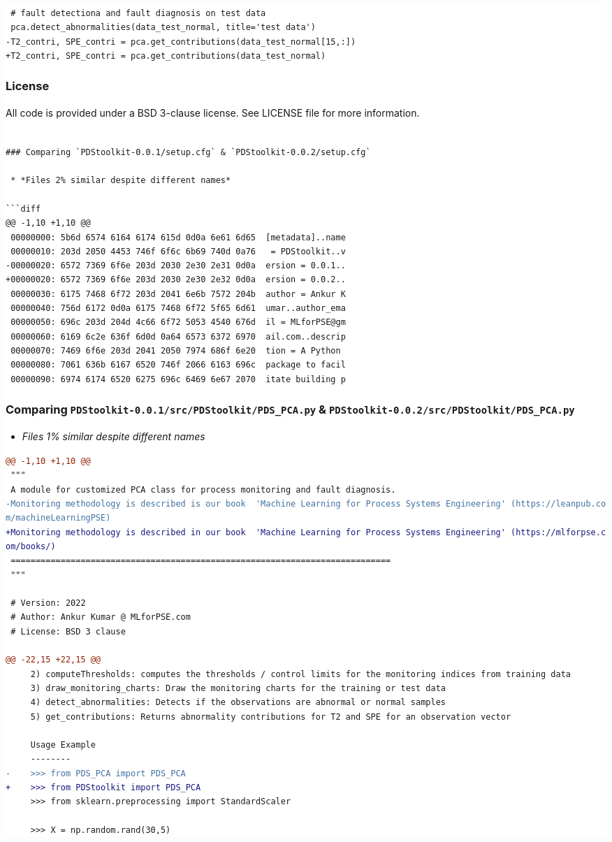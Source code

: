 ```
 # fault detectiona and fault diagnosis on test data
 pca.detect_abnormalities(data_test_normal, title='test data')
-T2_contri, SPE_contri = pca.get_contributions(data_test_normal[15,:])
+T2_contri, SPE_contri = pca.get_contributions(data_test_normal)
 ```
     
 ### License
 All code is provided under a BSD 3-clause license. See LICENSE file for more information.
```

### Comparing `PDStoolkit-0.0.1/setup.cfg` & `PDStoolkit-0.0.2/setup.cfg`

 * *Files 2% similar despite different names*

```diff
@@ -1,10 +1,10 @@
 00000000: 5b6d 6574 6164 6174 615d 0d0a 6e61 6d65  [metadata]..name
 00000010: 203d 2050 4453 746f 6f6c 6b69 740d 0a76   = PDStoolkit..v
-00000020: 6572 7369 6f6e 203d 2030 2e30 2e31 0d0a  ersion = 0.0.1..
+00000020: 6572 7369 6f6e 203d 2030 2e30 2e32 0d0a  ersion = 0.0.2..
 00000030: 6175 7468 6f72 203d 2041 6e6b 7572 204b  author = Ankur K
 00000040: 756d 6172 0d0a 6175 7468 6f72 5f65 6d61  umar..author_ema
 00000050: 696c 203d 204d 4c66 6f72 5053 4540 676d  il = MLforPSE@gm
 00000060: 6169 6c2e 636f 6d0d 0a64 6573 6372 6970  ail.com..descrip
 00000070: 7469 6f6e 203d 2041 2050 7974 686f 6e20  tion = A Python 
 00000080: 7061 636b 6167 6520 746f 2066 6163 696c  package to facil
 00000090: 6974 6174 6520 6275 696c 6469 6e67 2070  itate building p
```

### Comparing `PDStoolkit-0.0.1/src/PDStoolkit/PDS_PCA.py` & `PDStoolkit-0.0.2/src/PDStoolkit/PDS_PCA.py`

 * *Files 1% similar despite different names*

```diff
@@ -1,10 +1,10 @@
 """
 A module for customized PCA class for process monitoring and fault diagnosis.
-Monitoring methodology is described is our book  'Machine Learning for Process Systems Engineering' (https://leanpub.com/machineLearningPSE)
+Monitoring methodology is described in our book  'Machine Learning for Process Systems Engineering' (https://mlforpse.com/books/)
 ============================================================================
 """
 
 # Version: 2022
 # Author: Ankur Kumar @ MLforPSE.com
 # License: BSD 3 clause
 
@@ -22,15 +22,15 @@
     2) computeThresholds: computes the thresholds / control limits for the monitoring indices from training data
     3) draw_monitoring_charts: Draw the monitoring charts for the training or test data
     4) detect_abnormalities: Detects if the observations are abnormal or normal samples
     5) get_contributions: Returns abnormality contributions for T2 and SPE for an observation vector
     
     Usage Example
     --------
-    >>> from PDS_PCA import PDS_PCA
+    >>> from PDStoolkit import PDS_PCA
     >>> from sklearn.preprocessing import StandardScaler
     
     >>> X = np.random.rand(30,5)
```